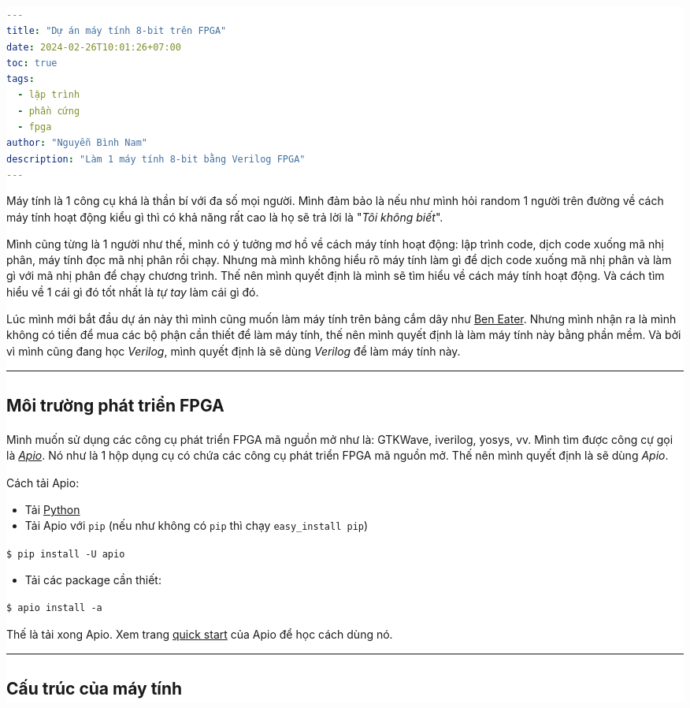 ```yaml
---
title: "Dự án máy tính 8-bit trên FPGA"
date: 2024-02-26T10:01:26+07:00
toc: true
tags:
  - lập trình
  - phần cứng
  - fpga
author: "Nguyễn Bình Nam"
description: "Làm 1 máy tính 8-bit bằng Verilog FPGA"
---
```


Máy tính là 1 công cụ khá là thần bí với đa số mọi người. Mình đảm bảo là nếu như mình hỏi random 1 người trên đường về cách máy tính hoạt động kiểu gì thì có khả năng rất cao là họ sẽ trả lời là "*Tôi không biết*".

Mình cũng từng là 1 người như thế, mình có ý tưởng mơ hồ về cách máy tính hoạt động: lập trình code, dịch code xuống mã nhị phân, máy tính đọc mã nhị phân rồi chạy. Nhưng mà mình không hiểu rõ máy tính làm gì để dịch code xuống mã nhị phân và làm gì với mã nhị phân để chạy chương trình. Thế nên mình quyết định là mình sẽ tìm hiểu về cách máy tính hoạt động. Và cách tìm hiểu về 1 cái gì đó tốt nhất là *tự tay* làm cái gì đó.

Lúc mình mới bắt đầu dự án này thì mình cũng muốn làm máy tính trên bảng cắm dây như [Ben Eater](https://www.youtube.com/playlist?list=PLowKtXNTBypGqImE405J2565dvjafglHU). Nhưng mình nhận ra là mình không có tiền để mua các bộ phận cần thiết để làm máy tính, thế nên mình quyết định là làm máy tính này bằng phần mềm. Và bởi vì mình cũng đang học *Verilog*, mình quyết định là sẽ dùng *Verilog* để làm máy tính này.

___

## Môi trường phát triển FPGA
Mình muốn sử dụng các công cụ phát triển FPGA mã nguồn mở như là: GTKWave, iverilog, yosys, vv. Mình tìm được công cự gọi là [*Apio*](https://github.com/FPGAwars/apio). Nó như là 1 hộp dụng cụ có chứa các công cụ phát triển FPGA mã nguồn mở. Thế nên mình quyết định là sẽ dùng *Apio*.

Cách tải Apio:
- Tải [Python](https://www.python.org/downloads/)
- Tải Apio với `pip` (nếu như không có `pip` thì chạy `easy_install pip`)
```
$ pip install -U apio
```

- Tải các package cần thiết:
```
$ apio install -a
```

Thế là tải xong Apio. Xem trang [quick start](https://apiodoc.readthedocs.io/en/stable/source/quick_start.html) của Apio để học cách dùng nó.

___

## Cấu trúc của máy tính
